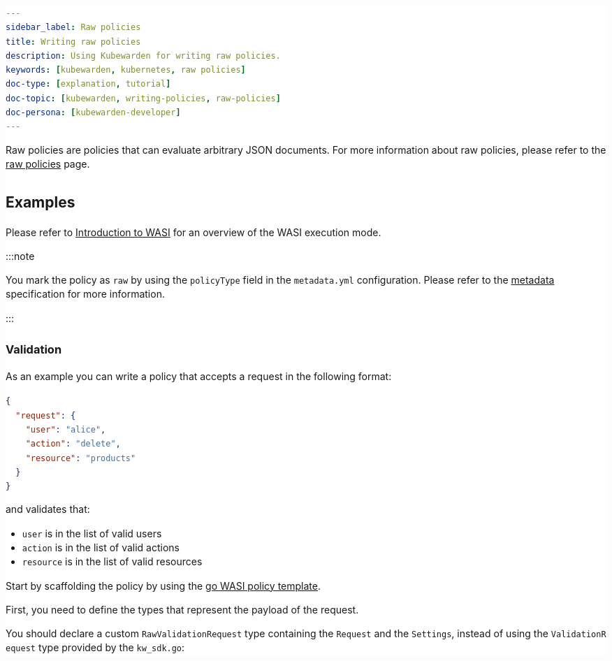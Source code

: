```yaml
---
sidebar_label: Raw policies
title: Writing raw policies
description: Using Kubewarden for writing raw policies.
keywords: [kubewarden, kubernetes, raw policies]
doc-type: [explanation, tutorial]
doc-topic: [kubewarden, writing-policies, raw-policies]
doc-persona: [kubewarden-developer]
---
```


Raw policies are policies that can evaluate arbitrary JSON documents.
For more information about raw policies, please refer to the [raw policies](../../howtos/raw-policies.md) page.

## Examples

Please refer to [Introduction to WASI](01-intro-wasi.md) for an overview of the WASI execution mode.

:::note

You mark the policy as `raw` by using the `policyType` field in the `metadata.yml` configuration.
Please refer to the [metadata](../metadata.md) specification for more information.

:::

### Validation

As an example you can write a policy that accepts a request in the following format:

```json
{
  "request": {
    "user": "alice",
    "action": "delete",
    "resource": "products"
  }
}
```

and validates that:

- `user` is in the list of valid users
- `action` is in the list of valid actions
- `resource` is in the list of valid resources

Start by scaffolding the policy by using the
[go WASI policy template](https://github.com/kubewarden/go-wasi-policy-template).

First, you need to define the types that represent the payload of the request.

You should declare a custom `RawValidationRequest` type containing the `Request` and the `Settings`, instead of using the `ValidationRequest` type provided by the `kw_sdk.go`:
